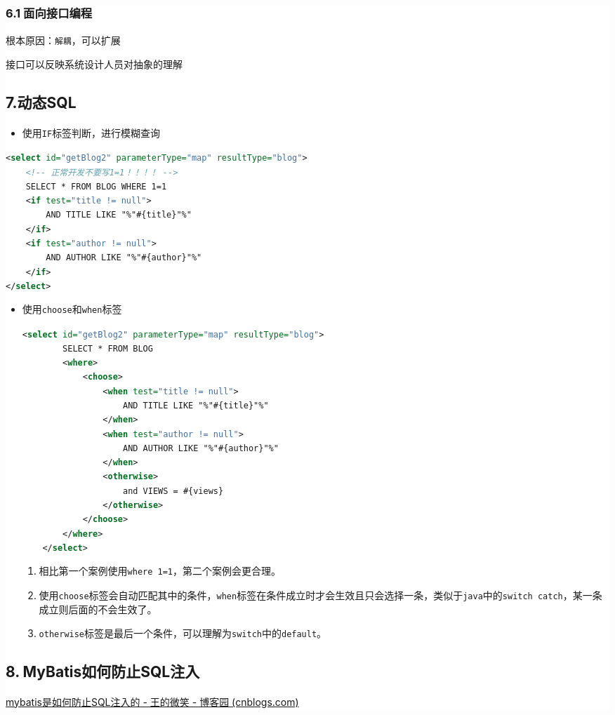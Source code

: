 ### 6.1 面向接口编程

根本原因：`解耦`，可以扩展

接口可以反映系统设计人员对抽象的理解

## 7.动态SQL

- 使用`IF`标签判断，进行模糊查询

```xml
<select id="getBlog2" parameterType="map" resultType="blog">
    <!-- 正常开发不要写1=1！！！！ -->
    SELECT * FROM BLOG WHERE 1=1
    <if test="title != null">
        AND TITLE LIKE "%"#{title}"%"
    </if>
    <if test="author != null">
        AND AUTHOR LIKE "%"#{author}"%"
    </if>
</select>
```

- 使用`choose`和`when`标签

  ```xml
  <select id="getBlog2" parameterType="map" resultType="blog">
          SELECT * FROM BLOG
          <where>
              <choose>
                  <when test="title != null">
                      AND TITLE LIKE "%"#{title}"%"
                  </when>
                  <when test="author != null">
                      AND AUTHOR LIKE "%"#{author}"%"
                  </when>
                  <otherwise>
                      and VIEWS = #{views}
                  </otherwise>
              </choose>
          </where>
      </select>
  ```

  1. 相比第一个案例使用`where 1=1`，第二个案例会更合理。

  2. 使用`choose`标签会自动匹配其中的条件，`when`标签在条件成立时才会生效且只会选择一条，类似于`java`中的`switch catch`，某一条成立则后面的不会生效了。
  3. `otherwise`标签是最后一个条件，可以理解为`switch`中的`default`。

## 8. MyBatis如何防止SQL注入

[mybatis是如何防止SQL注入的 - 王的微笑 - 博客园 (cnblogs.com)](https://www.cnblogs.com/jokmangood/p/11705850.html)

